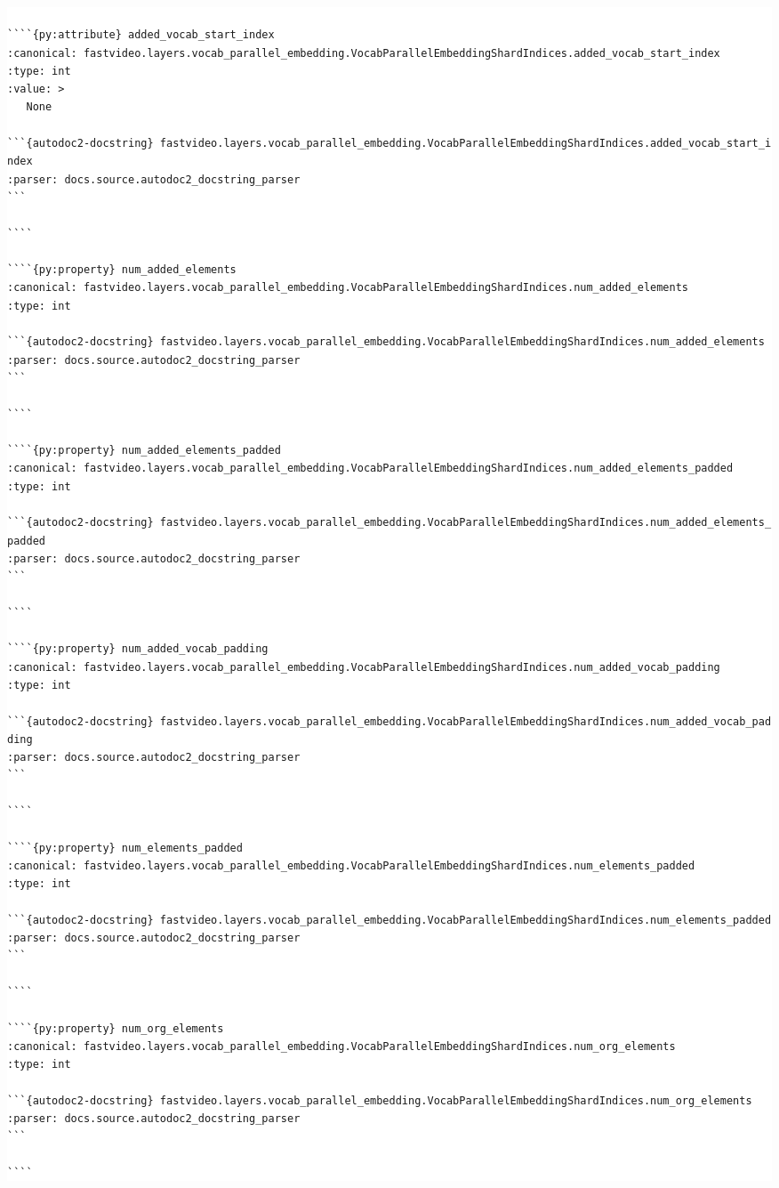 `````{py:class} VocabParallelEmbeddingShardIndices

````{py:attribute} added_vocab_start_index
:canonical: fastvideo.layers.vocab_parallel_embedding.VocabParallelEmbeddingShardIndices.added_vocab_start_index
:type: int
:value: >
   None

```{autodoc2-docstring} fastvideo.layers.vocab_parallel_embedding.VocabParallelEmbeddingShardIndices.added_vocab_start_index
:parser: docs.source.autodoc2_docstring_parser
```

````

````{py:property} num_added_elements
:canonical: fastvideo.layers.vocab_parallel_embedding.VocabParallelEmbeddingShardIndices.num_added_elements
:type: int

```{autodoc2-docstring} fastvideo.layers.vocab_parallel_embedding.VocabParallelEmbeddingShardIndices.num_added_elements
:parser: docs.source.autodoc2_docstring_parser
```

````

````{py:property} num_added_elements_padded
:canonical: fastvideo.layers.vocab_parallel_embedding.VocabParallelEmbeddingShardIndices.num_added_elements_padded
:type: int

```{autodoc2-docstring} fastvideo.layers.vocab_parallel_embedding.VocabParallelEmbeddingShardIndices.num_added_elements_padded
:parser: docs.source.autodoc2_docstring_parser
```

````

````{py:property} num_added_vocab_padding
:canonical: fastvideo.layers.vocab_parallel_embedding.VocabParallelEmbeddingShardIndices.num_added_vocab_padding
:type: int

```{autodoc2-docstring} fastvideo.layers.vocab_parallel_embedding.VocabParallelEmbeddingShardIndices.num_added_vocab_padding
:parser: docs.source.autodoc2_docstring_parser
```

````

````{py:property} num_elements_padded
:canonical: fastvideo.layers.vocab_parallel_embedding.VocabParallelEmbeddingShardIndices.num_elements_padded
:type: int

```{autodoc2-docstring} fastvideo.layers.vocab_parallel_embedding.VocabParallelEmbeddingShardIndices.num_elements_padded
:parser: docs.source.autodoc2_docstring_parser
```

````

````{py:property} num_org_elements
:canonical: fastvideo.layers.vocab_parallel_embedding.VocabParallelEmbeddingShardIndices.num_org_elements
:type: int

```{autodoc2-docstring} fastvideo.layers.vocab_parallel_embedding.VocabParallelEmbeddingShardIndices.num_org_elements
:parser: docs.source.autodoc2_docstring_parser
```

````
`````